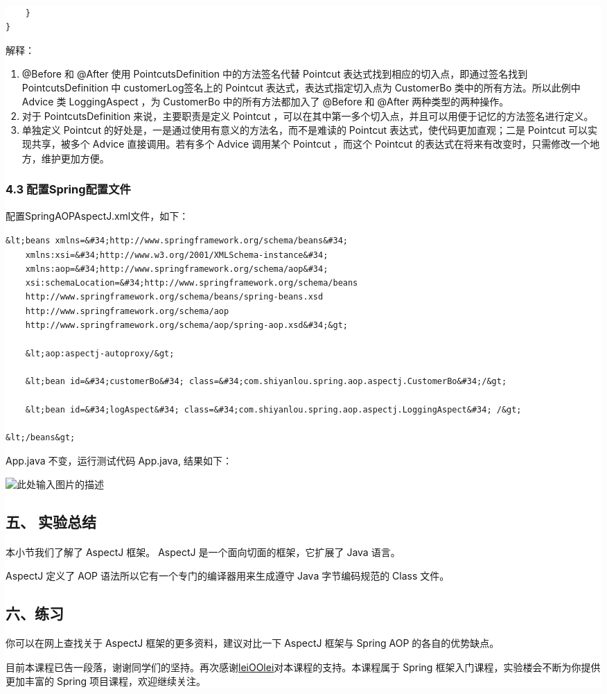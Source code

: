 ```
    }
}
```

解释：
1. @Before 和 @After 使用 PointcutsDefinition 中的方法签名代替 Pointcut 表达式找到相应的切入点，即通过签名找到 PointcutsDefinition 中 customerLog签名上的 Pointcut 表达式，表达式指定切入点为 CustomerBo 类中的所有方法。所以此例中 Advice 类 LoggingAspect ，为 CustomerBo 中的所有方法都加入了 @Before 和 @After 两种类型的两种操作。
2. 对于 PointcutsDefinition 来说，主要职责是定义 Pointcut ，可以在其中第一多个切入点，并且可以用便于记忆的方法签名进行定义。
3. 单独定义 Pointcut 的好处是，一是通过使用有意义的方法名，而不是难读的 Pointcut 表达式，使代码更加直观；二是 Pointcut 可以实现共享，被多个 Advice 直接调用。若有多个 Advice 调用某个 Pointcut ，而这个 Pointcut 的表达式在将来有改变时，只需修改一个地方，维护更加方便。

### 4.3 配置Spring配置文件

配置SpringAOPAspectJ.xml文件，如下：

```
&lt;beans xmlns=&#34;http://www.springframework.org/schema/beans&#34;
    xmlns:xsi=&#34;http://www.w3.org/2001/XMLSchema-instance&#34;
    xmlns:aop=&#34;http://www.springframework.org/schema/aop&#34;
    xsi:schemaLocation=&#34;http://www.springframework.org/schema/beans
    http://www.springframework.org/schema/beans/spring-beans.xsd
    http://www.springframework.org/schema/aop
    http://www.springframework.org/schema/aop/spring-aop.xsd&#34;&gt;
    
    &lt;aop:aspectj-autoproxy/&gt;
    
    &lt;bean id=&#34;customerBo&#34; class=&#34;com.shiyanlou.spring.aop.aspectj.CustomerBo&#34;/&gt;
    
    &lt;bean id=&#34;logAspect&#34; class=&#34;com.shiyanlou.spring.aop.aspectj.LoggingAspect&#34; /&gt;
    
&lt;/beans&gt;
```
 
App.java 不变，运行测试代码 App.java, 结果如下：

![此处输入图片的描述](https://dn-anything-about-doc.qbox.me/document-uid122889labid1942timestamp1469434670923.png/wm)

## 五、 实验总结

本小节我们了解了 AspectJ 框架。 AspectJ 是一个面向切面的框架，它扩展了 Java 语言。 

AspectJ 定义了 AOP 语法所以它有一个专门的编译器用来生成遵守 Java 字节编码规范的 Class 文件。

##  六、练习  

你可以在网上查找关于 AspectJ 框架的更多资料，建议对比一下 AspectJ 框架与 Spring AOP 的各自的优势缺点。  

目前本课程已告一段落，谢谢同学们的坚持。再次感谢[leiOOlei](http://www.cnblogs.com/leiOOlei/category/531721.html)对本课程的支持。本课程属于 Spring 框架入门课程，实验楼会不断为你提供更加丰富的 Spring 项目课程，欢迎继续关注。
